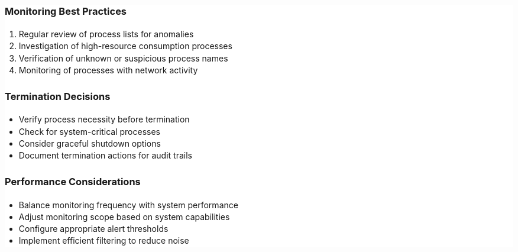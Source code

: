 ### Monitoring Best Practices
1. Regular review of process lists for anomalies
2. Investigation of high-resource consumption processes
3. Verification of unknown or suspicious process names
4. Monitoring of processes with network activity

### Termination Decisions
- Verify process necessity before termination
- Check for system-critical processes
- Consider graceful shutdown options
- Document termination actions for audit trails

### Performance Considerations
- Balance monitoring frequency with system performance
- Adjust monitoring scope based on system capabilities
- Configure appropriate alert thresholds
- Implement efficient filtering to reduce noise